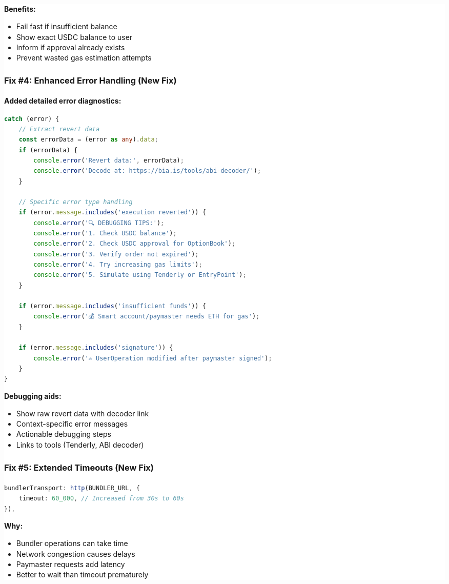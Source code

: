 **Benefits:**
- Fail fast if insufficient balance
- Show exact USDC balance to user
- Inform if approval already exists
- Prevent wasted gas estimation attempts

### Fix #4: Enhanced Error Handling (New Fix)

**Added detailed error diagnostics:**

```typescript
catch (error) {
    // Extract revert data
    const errorData = (error as any).data;
    if (errorData) {
        console.error('Revert data:', errorData);
        console.error('Decode at: https://bia.is/tools/abi-decoder/');
    }

    // Specific error type handling
    if (error.message.includes('execution reverted')) {
        console.error('🔍 DEBUGGING TIPS:');
        console.error('1. Check USDC balance');
        console.error('2. Check USDC approval for OptionBook');
        console.error('3. Verify order not expired');
        console.error('4. Try increasing gas limits');
        console.error('5. Simulate using Tenderly or EntryPoint');
    }

    if (error.message.includes('insufficient funds')) {
        console.error('💰 Smart account/paymaster needs ETH for gas');
    }

    if (error.message.includes('signature')) {
        console.error('✍️ UserOperation modified after paymaster signed');
    }
}
```

**Debugging aids:**
- Show raw revert data with decoder link
- Context-specific error messages
- Actionable debugging steps
- Links to tools (Tenderly, ABI decoder)

### Fix #5: Extended Timeouts (New Fix)

```typescript
bundlerTransport: http(BUNDLER_URL, {
    timeout: 60_000, // Increased from 30s to 60s
}),
```

**Why:**
- Bundler operations can take time
- Network congestion causes delays
- Paymaster requests add latency
- Better to wait than timeout prematurely
